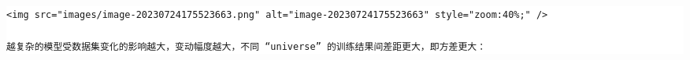     <img src="images/image-20230724175523663.png" alt="image-20230724175523663" style="zoom:40%;" />

    越复杂的模型受数据集变化的影响越大，变动幅度越大，不同 “universe” 的训练结果间差距更大，即方差更大：
